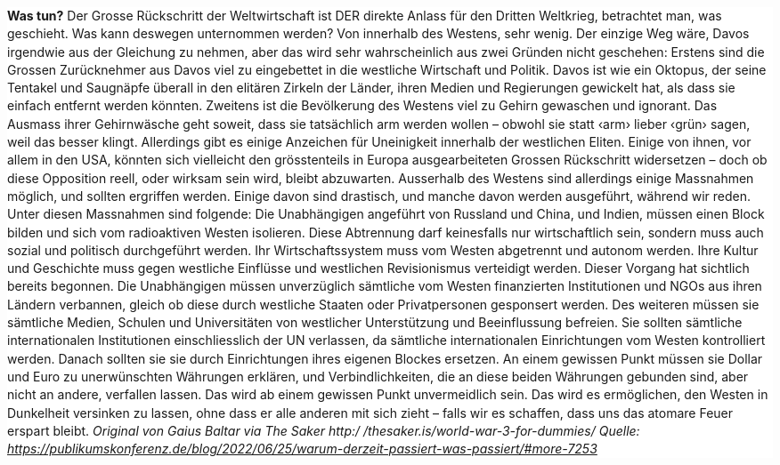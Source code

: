 **Was tun?**
Der Grosse Rückschritt der Weltwirtschaft ist DER direkte Anlass für den Dritten Weltkrieg, betrachtet man,
was geschieht. Was kann deswegen unternommen werden? Von innerhalb des Westens, sehr wenig. Der
einzige Weg wäre, Davos irgendwie aus der Gleichung zu nehmen, aber das wird sehr wahrscheinlich aus
zwei Gründen nicht geschehen: Erstens sind die Grossen Zurücknehmer aus Davos viel zu eingebettet in
die westliche Wirtschaft und Politik. Davos ist wie ein Oktopus, der seine Tentakel und Saugnäpfe überall
in den elitären Zirkeln der Länder, ihren Medien und Regierungen gewickelt hat, als dass sie einfach entfernt
werden könnten. Zweitens ist die Bevölkerung des Westens viel zu Gehirn gewaschen und ignorant. Das
Ausmass ihrer Gehirnwäsche geht soweit, dass sie tatsächlich arm werden wollen – obwohl sie statt ‹arm›
lieber ‹grün› sagen, weil das besser klingt. Allerdings gibt es einige Anzeichen für Uneinigkeit innerhalb der
westlichen Eliten. Einige von ihnen, vor allem in den USA, könnten sich vielleicht den grösstenteils in Europa
ausgearbeiteten Grossen Rückschritt widersetzen – doch ob diese Opposition reell, oder wirksam sein wird,
bleibt abzuwarten.
Ausserhalb des Westens sind allerdings einige Massnahmen möglich, und sollten ergriffen werden. Einige
davon sind drastisch, und manche davon werden ausgeführt, während wir reden. Unter diesen Massnahmen sind folgende:
Die Unabhängigen angeführt von Russland und China, und Indien, müssen einen Block bilden und sich
vom radioaktiven Westen isolieren. Diese Abtrennung darf keinesfalls nur wirtschaftlich sein, sondern muss
auch sozial und politisch durchgeführt werden. Ihr Wirtschaftssystem muss vom Westen abgetrennt und
autonom werden. Ihre Kultur und Geschichte muss gegen westliche Einflüsse und westlichen Revisionismus
verteidigt werden. Dieser Vorgang hat sichtlich bereits begonnen.
Die Unabhängigen müssen unverzüglich sämtliche vom Westen finanzierten Institutionen und NGOs aus
ihren Ländern verbannen, gleich ob diese durch westliche Staaten oder Privatpersonen gesponsert werden.
Des weiteren müssen sie sämtliche Medien, Schulen und Universitäten von westlicher Unterstützung und
Beeinflussung befreien.
Sie sollten sämtliche internationalen Institutionen einschliesslich der UN verlassen, da sämtliche internationalen Einrichtungen vom Westen kontrolliert werden. Danach sollten sie sie durch Einrichtungen ihres eigenen Blockes ersetzen.
An einem gewissen Punkt müssen sie Dollar und Euro zu unerwünschten Währungen erklären, und Verbindlichkeiten, die an diese beiden Währungen gebunden sind, aber nicht an andere, verfallen lassen. Das wird
ab einem gewissen Punkt unvermeidlich sein.
Das wird es ermöglichen, den Westen in Dunkelheit versinken zu lassen, ohne dass er alle anderen mit sich
zieht – falls wir es schaffen, dass uns das atomare Feuer erspart bleibt.
_Original von Gaius Baltar via The Saker http:/ /thesaker.is/world-war-3-for-dummies/_
_Quelle: https://publikumskonferenz.de/blog/2022/06/25/warum-derzeit-passiert-was-passiert/#more-7253_
